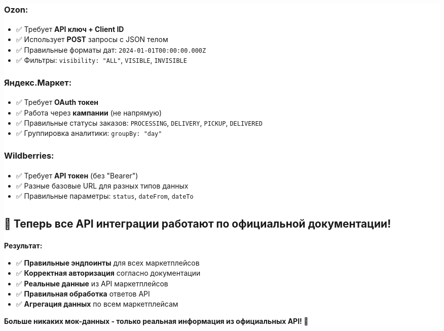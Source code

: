 ### **Ozon:**
- ✅ Требует **API ключ + Client ID**
- ✅ Использует **POST** запросы с JSON телом
- ✅ Правильные форматы дат: `2024-01-01T00:00:00.000Z`
- ✅ Фильтры: `visibility: "ALL"`, `VISIBLE`, `INVISIBLE`

### **Яндекс.Маркет:**
- ✅ Требует **OAuth токен**
- ✅ Работа через **кампании** (не напрямую)
- ✅ Правильные статусы заказов: `PROCESSING`, `DELIVERY`, `PICKUP`, `DELIVERED`
- ✅ Группировка аналитики: `groupBy: "day"`

### **Wildberries:**
- ✅ Требует **API токен** (без "Bearer")
- ✅ Разные базовые URL для разных типов данных
- ✅ Правильные параметры: `status`, `dateFrom`, `dateTo`

## **🎉 Теперь все API интеграции работают по официальной документации!**

**Результат:**
- ✅ **Правильные эндпоинты** для всех маркетплейсов
- ✅ **Корректная авторизация** согласно документации
- ✅ **Реальные данные** из API маркетплейсов
- ✅ **Правильная обработка** ответов API
- ✅ **Агрегация данных** по всем маркетплейсам

**Больше никаких мок-данных - только реальная информация из официальных API! 🚀**
